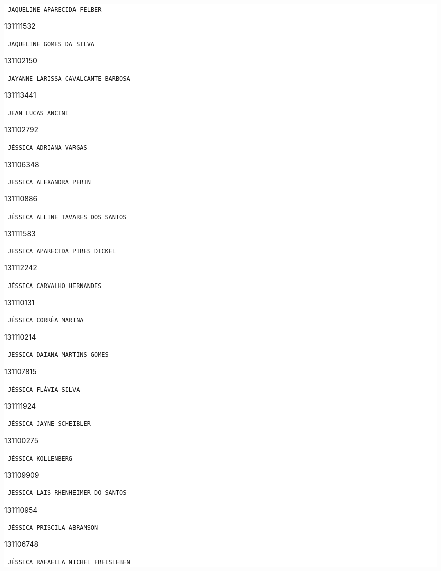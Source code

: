      JAQUELINE APARECIDA FELBER

   131111532

     JAQUELINE GOMES DA SILVA

   131102150

     JAYANNE LARISSA CAVALCANTE BARBOSA

   131113441

     JEAN LUCAS ANCINI

   131102792

     JÉSSICA ADRIANA VARGAS

   131106348

     JESSICA ALEXANDRA PERIN

   131110886

     JÉSSICA ALLINE TAVARES DOS SANTOS

   131111583

     JESSICA APARECIDA PIRES DICKEL

   131112242

     JÉSSICA CARVALHO HERNANDES

   131110131

     JÉSSICA CORRÊA MARINA

   131110214

     JESSICA DAIANA MARTINS GOMES

   131107815

     JÉSSICA FLÁVIA SILVA

   131111924

     JÉSSICA JAYNE SCHEIBLER

   131100275

     JÉSSICA KOLLENBERG

   131109909

     JESSICA LAIS RHENHEIMER DO SANTOS

   131110954

     JÉSSICA PRISCILA ABRAMSON

   131106748

     JÉSSICA RAFAELLA NICHEL FREISLEBEN
